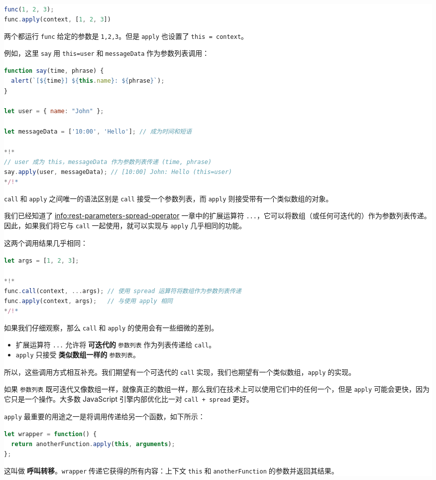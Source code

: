 ```js
func(1, 2, 3);
func.apply(context, [1, 2, 3])
```

两个都运行 `func` 给定的参数是 `1,2,3`。但是 `apply` 也设置了 `this = context`。

例如，这里 `say` 用 `this=user` 和 `messageData` 作为参数列表调用：

```js run
function say(time, phrase) {
  alert(`[${time}] ${this.name}: ${phrase}`);
}

let user = { name: "John" };

let messageData = ['10:00', 'Hello']; // 成为时间和短语

*!*
// user 成为 this，messageData 作为参数列表传递 (time, phrase)
say.apply(user, messageData); // [10:00] John: Hello (this=user)
*/!*
```

`call` 和 `apply` 之间唯一的语法区别是 `call` 接受一个参数列表，而 `apply` 则接受带有一个类似数组的对象。

我们已经知道了 <info:rest-parameters-spread-operator> 一章中的扩展运算符 `...`，它可以将数组（或任何可迭代的）作为参数列表传递。因此，如果我们将它与 `call` 一起使用，就可以实现与 `apply` 几乎相同的功能。

这两个调用结果几乎相同：

```js
let args = [1, 2, 3];

*!*
func.call(context, ...args); // 使用 spread 运算符将数组作为参数列表传递
func.apply(context, args);   // 与使用 apply 相同
*/!*
```

如果我们仔细观察，那么 `call` 和 `apply` 的使用会有一些细微的差别。

- 扩展运算符 `...` 允许将 **可迭代的** `参数列表` 作为列表传递给 `call`。
- `apply` 只接受 **类似数组一样的** `参数列表`。

所以，这些调用方式相互补充。我们期望有一个可迭代的 `call` 实现，我们也期望有一个类似数组，`apply` 的实现。

如果 `参数列表` 既可迭代又像数组一样，就像真正的数组一样，那么我们在技术上可以使用它们中的任何一个，但是 `apply` 可能会更快，因为它只是一个操作。大多数 JavaScript 引擎内部优化比一对 `call + spread` 更好。

`apply` 最重要的用途之一是将调用传递给另一个函数，如下所示：

```js
let wrapper = function() {
  return anotherFunction.apply(this, arguments);
};
```

这叫做 **呼叫转移**。`wrapper` 传递它获得的所有内容：上下文 `this` 和 `anotherFunction` 的参数并返回其结果。
